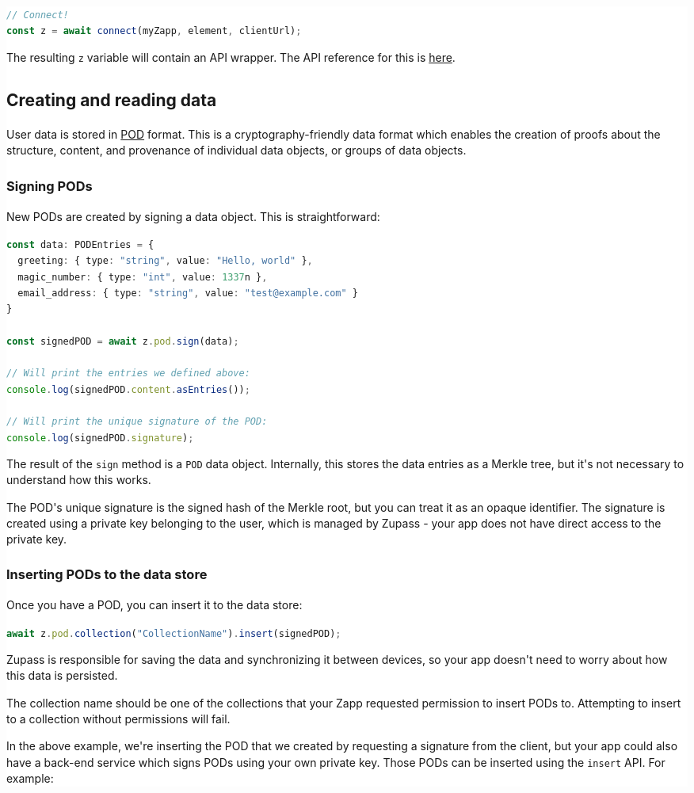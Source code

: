 ```ts wrap=true title="src/main.ts"
// Connect!
const z = await connect(myZapp, element, clientUrl);
```

The resulting `z` variable will contain an API wrapper. The API reference for this is [here](/api/classes/parcnetapi/).

## Creating and reading data

User data is stored in [POD](https://pod.org/) format. This is a cryptography-friendly data format which enables the creation of proofs about the structure, content, and provenance of individual data objects, or groups of data objects.

### Signing PODs

New PODs are created by signing a data object. This is straightforward:

```ts wrap=true title="src/main.ts"
const data: PODEntries = {
  greeting: { type: "string", value: "Hello, world" },
  magic_number: { type: "int", value: 1337n },
  email_address: { type: "string", value: "test@example.com" }
}

const signedPOD = await z.pod.sign(data);

// Will print the entries we defined above:
console.log(signedPOD.content.asEntries());

// Will print the unique signature of the POD:
console.log(signedPOD.signature);
```

The result of the `sign` method is a `POD` data object. Internally, this stores the data entries as a Merkle tree, but it's not necessary to understand how this works.

The POD's unique signature is the signed hash of the Merkle root, but you can treat it as an opaque identifier. The signature is created using a private key belonging to the user, which is managed by Zupass - your app does not have direct access to the private key.

### Inserting PODs to the data store

Once you have a POD, you can insert it to the data store:

```ts wrap=true title="src/main.ts"
await z.pod.collection("CollectionName").insert(signedPOD);
```

Zupass is responsible for saving the data and synchronizing it between devices, so your app doesn't need to worry about how this data is persisted.

The collection name should be one of the collections that your Zapp requested permission to insert PODs to. Attempting to insert to a collection without permissions will fail.

In the above example, we're inserting the POD that we created by requesting a signature from the client, but your app could also have a back-end service which signs PODs using your own private key. Those PODs can be inserted using the `insert` API. For example:
